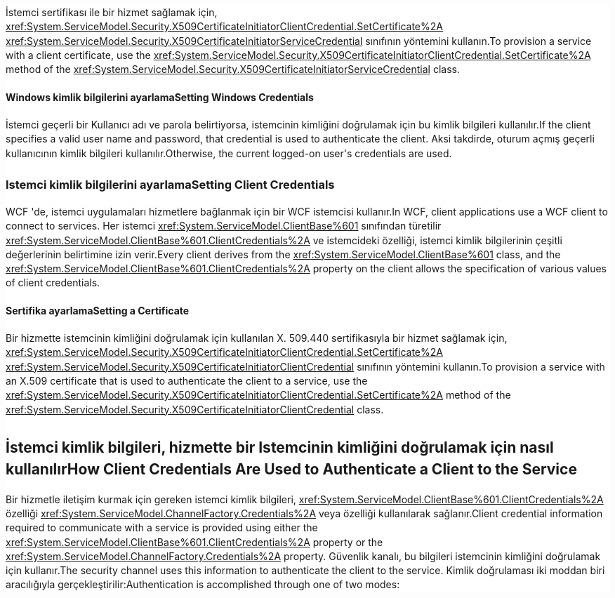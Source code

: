  <span data-ttu-id="f6a7c-196">İstemci sertifikası ile bir hizmet sağlamak için, <xref:System.ServiceModel.Security.X509CertificateInitiatorClientCredential.SetCertificate%2A> <xref:System.ServiceModel.Security.X509CertificateInitiatorServiceCredential> sınıfının yöntemini kullanın.</span><span class="sxs-lookup"><span data-stu-id="f6a7c-196">To provision a service with a client certificate, use the <xref:System.ServiceModel.Security.X509CertificateInitiatorClientCredential.SetCertificate%2A> method of the <xref:System.ServiceModel.Security.X509CertificateInitiatorServiceCredential> class.</span></span>  
  
#### <a name="setting-windows-credentials"></a><span data-ttu-id="f6a7c-197">Windows kimlik bilgilerini ayarlama</span><span class="sxs-lookup"><span data-stu-id="f6a7c-197">Setting Windows Credentials</span></span>  
 <span data-ttu-id="f6a7c-198">İstemci geçerli bir Kullanıcı adı ve parola belirtiyorsa, istemcinin kimliğini doğrulamak için bu kimlik bilgileri kullanılır.</span><span class="sxs-lookup"><span data-stu-id="f6a7c-198">If the client specifies a valid user name and password, that credential is used to authenticate the client.</span></span> <span data-ttu-id="f6a7c-199">Aksi takdirde, oturum açmış geçerli kullanıcının kimlik bilgileri kullanılır.</span><span class="sxs-lookup"><span data-stu-id="f6a7c-199">Otherwise, the current logged-on user's credentials are used.</span></span>  
  
### <a name="setting-client-credentials"></a><span data-ttu-id="f6a7c-200">Istemci kimlik bilgilerini ayarlama</span><span class="sxs-lookup"><span data-stu-id="f6a7c-200">Setting Client Credentials</span></span>  
 <span data-ttu-id="f6a7c-201">WCF 'de, istemci uygulamaları hizmetlere bağlanmak için bir WCF istemcisi kullanır.</span><span class="sxs-lookup"><span data-stu-id="f6a7c-201">In WCF, client applications use a WCF client to connect to services.</span></span> <span data-ttu-id="f6a7c-202">Her istemci <xref:System.ServiceModel.ClientBase%601> sınıfından türetilir <xref:System.ServiceModel.ClientBase%601.ClientCredentials%2A> ve istemcideki özelliği, istemci kimlik bilgilerinin çeşitli değerlerinin belirtimine izin verir.</span><span class="sxs-lookup"><span data-stu-id="f6a7c-202">Every client derives from the <xref:System.ServiceModel.ClientBase%601> class, and the <xref:System.ServiceModel.ClientBase%601.ClientCredentials%2A> property on the client allows the specification of various values of client credentials.</span></span>  
  
#### <a name="setting-a-certificate"></a><span data-ttu-id="f6a7c-203">Sertifika ayarlama</span><span class="sxs-lookup"><span data-stu-id="f6a7c-203">Setting a Certificate</span></span>  
 <span data-ttu-id="f6a7c-204">Bir hizmette istemcinin kimliğini doğrulamak için kullanılan X. 509.440 sertifikasıyla bir hizmet sağlamak için, <xref:System.ServiceModel.Security.X509CertificateInitiatorClientCredential.SetCertificate%2A> <xref:System.ServiceModel.Security.X509CertificateInitiatorClientCredential> sınıfının yöntemini kullanın.</span><span class="sxs-lookup"><span data-stu-id="f6a7c-204">To provision a service with an X.509 certificate that is used to authenticate the client to a service, use the <xref:System.ServiceModel.Security.X509CertificateInitiatorClientCredential.SetCertificate%2A> method of the <xref:System.ServiceModel.Security.X509CertificateInitiatorClientCredential> class.</span></span>  
  
## <a name="how-client-credentials-are-used-to-authenticate-a-client-to-the-service"></a><span data-ttu-id="f6a7c-205">İstemci kimlik bilgileri, hizmette bir Istemcinin kimliğini doğrulamak için nasıl kullanılır</span><span class="sxs-lookup"><span data-stu-id="f6a7c-205">How Client Credentials Are Used to Authenticate a Client to the Service</span></span>  
 <span data-ttu-id="f6a7c-206">Bir hizmetle iletişim kurmak için gereken istemci kimlik bilgileri, <xref:System.ServiceModel.ClientBase%601.ClientCredentials%2A> özelliği <xref:System.ServiceModel.ChannelFactory.Credentials%2A> veya özelliği kullanılarak sağlanır.</span><span class="sxs-lookup"><span data-stu-id="f6a7c-206">Client credential information required to communicate with a service is provided using either the <xref:System.ServiceModel.ClientBase%601.ClientCredentials%2A> property or the <xref:System.ServiceModel.ChannelFactory.Credentials%2A> property.</span></span> <span data-ttu-id="f6a7c-207">Güvenlik kanalı, bu bilgileri istemcinin kimliğini doğrulamak için kullanır.</span><span class="sxs-lookup"><span data-stu-id="f6a7c-207">The security channel uses this information to authenticate the client to the service.</span></span> <span data-ttu-id="f6a7c-208">Kimlik doğrulaması iki moddan biri aracılığıyla gerçekleştirilir:</span><span class="sxs-lookup"><span data-stu-id="f6a7c-208">Authentication is accomplished through one of two modes:</span></span>  